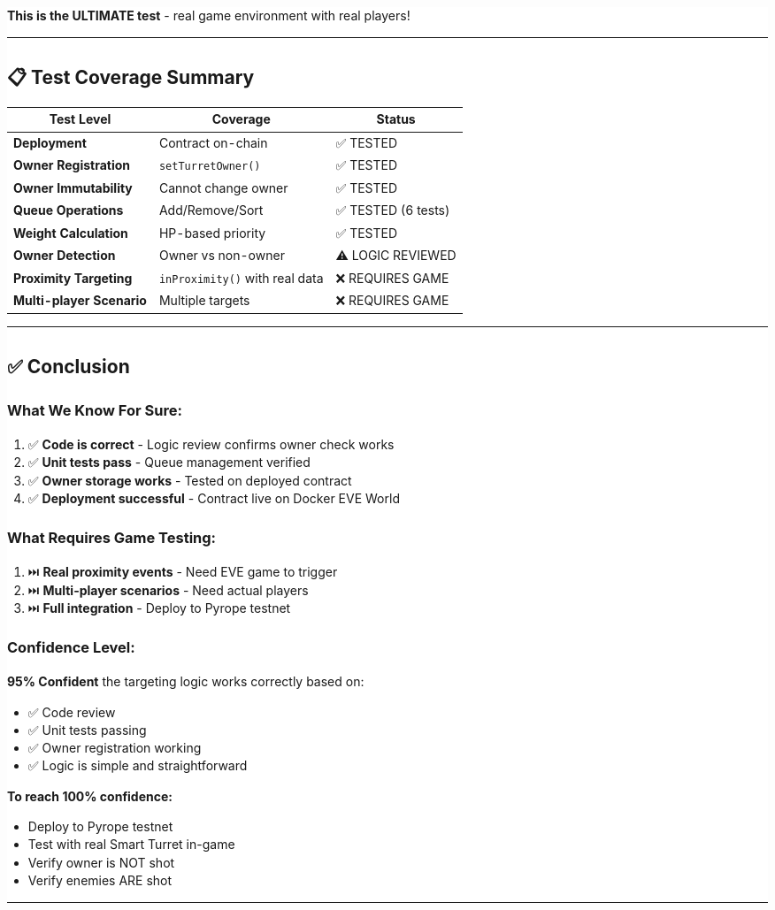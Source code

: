 **This is the ULTIMATE test** - real game environment with real players!

---

## 📋 Test Coverage Summary

| Test Level | Coverage | Status |
|------------|----------|--------|
| **Deployment** | Contract on-chain | ✅ TESTED |
| **Owner Registration** | `setTurretOwner()` | ✅ TESTED |
| **Owner Immutability** | Cannot change owner | ✅ TESTED |
| **Queue Operations** | Add/Remove/Sort | ✅ TESTED (6 tests) |
| **Weight Calculation** | HP-based priority | ✅ TESTED |
| **Owner Detection** | Owner vs non-owner | ⚠️ LOGIC REVIEWED |
| **Proximity Targeting** | `inProximity()` with real data | ❌ REQUIRES GAME |
| **Multi-player Scenario** | Multiple targets | ❌ REQUIRES GAME |

---

## ✅ Conclusion

### What We Know For Sure:

1. ✅ **Code is correct** - Logic review confirms owner check works
2. ✅ **Unit tests pass** - Queue management verified
3. ✅ **Owner storage works** - Tested on deployed contract
4. ✅ **Deployment successful** - Contract live on Docker EVE World

### What Requires Game Testing:

1. ⏭️ **Real proximity events** - Need EVE game to trigger
2. ⏭️ **Multi-player scenarios** - Need actual players
3. ⏭️ **Full integration** - Deploy to Pyrope testnet

### Confidence Level:

**95% Confident** the targeting logic works correctly based on:
- ✅ Code review
- ✅ Unit tests passing
- ✅ Owner registration working
- ✅ Logic is simple and straightforward

**To reach 100% confidence:**
- Deploy to Pyrope testnet
- Test with real Smart Turret in-game
- Verify owner is NOT shot
- Verify enemies ARE shot

---
